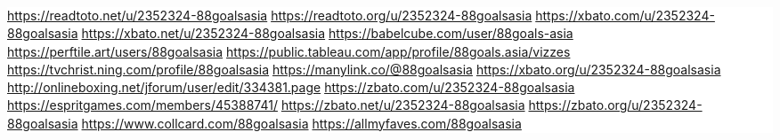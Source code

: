 <tr>
<td><a href="https://readtoto.net/u/2352324-88goalsasia">https://readtoto.net/u/2352324-88goalsasia</a></td>
</tr>
<tr>
<td><a href="https://readtoto.org/u/2352324-88goalsasia">https://readtoto.org/u/2352324-88goalsasia</a></td>
</tr>
<tr>
<td><a href="https://xbato.com/u/2352324-88goalsasia">https://xbato.com/u/2352324-88goalsasia</a></td>
</tr>
<tr>
<td><a href="https://xbato.net/u/2352324-88goalsasia">https://xbato.net/u/2352324-88goalsasia</a></td>
</tr>
<tr>
<td><a href="https://babelcube.com/user/88goals-asia">https://babelcube.com/user/88goals-asia</a></td>
</tr>
<tr>
<td><a href="https://perftile.art/users/88goalsasia">https://perftile.art/users/88goalsasia</a></td>
</tr>
<tr>
<td><a href="https://public.tableau.com/app/profile/88goals.asia/vizzes">https://public.tableau.com/app/profile/88goals.asia/vizzes</a></td>
</tr>
<tr>
<td><a href="https://tvchrist.ning.com/profile/88goalsasia">https://tvchrist.ning.com/profile/88goalsasia</a></td>
</tr>
<tr>
<td><a href="https://manylink.co/@88goalsasia">https://manylink.co/@88goalsasia</a></td>
</tr>
<tr>
<td><a href="https://xbato.org/u/2352324-88goalsasia">https://xbato.org/u/2352324-88goalsasia</a></td>
</tr>
<tr>
<td><a href="http://onlineboxing.net/jforum/user/edit/334381.page">http://onlineboxing.net/jforum/user/edit/334381.page</a></td>
</tr>
<tr>
<td><a href="https://zbato.com/u/2352324-88goalsasia">https://zbato.com/u/2352324-88goalsasia</a></td>
</tr>
<tr>
<td><a href="https://espritgames.com/members/45388741/">https://espritgames.com/members/45388741/</a></td>
</tr>
<tr>
<td><a href="https://zbato.net/u/2352324-88goalsasia">https://zbato.net/u/2352324-88goalsasia</a></td>
</tr>
<tr>
<td><a href="https://zbato.org/u/2352324-88goalsasia">https://zbato.org/u/2352324-88goalsasia</a></td>
</tr>
<tr>
<td><a href="https://www.collcard.com/88goalsasia">https://www.collcard.com/88goalsasia</a></td>
</tr>
<tr>
<td><a href="https://allmyfaves.com/88goalsasia">https://allmyfaves.com/88goalsasia</a></td>